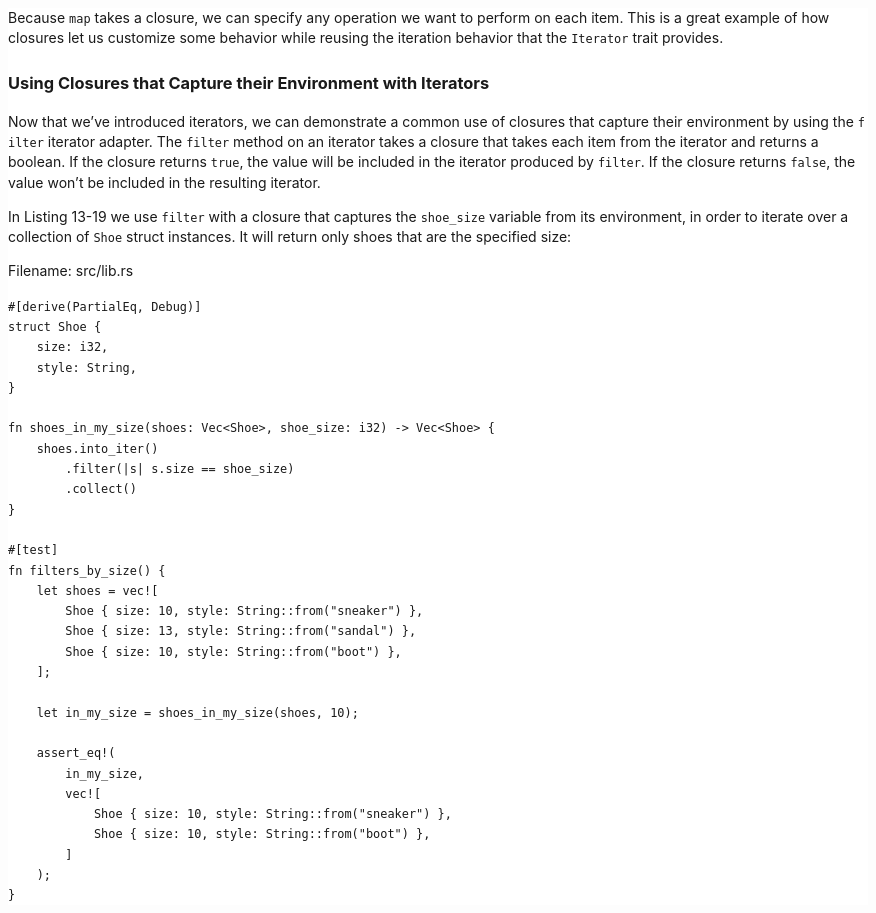 Because `map` takes a closure, we can specify any operation we want to perform
on each item. This is a great example of how closures let us customize some
behavior while reusing the iteration behavior that the `Iterator` trait
provides.

### Using Closures that Capture their Environment with Iterators

Now that we’ve introduced iterators, we can demonstrate a common use of
closures that capture their environment by using the `filter` iterator adapter.
The `filter` method on an iterator takes a closure that takes each item from
the iterator and returns a boolean. If the closure returns `true`, the value
will be included in the iterator produced by `filter`. If the closure returns
`false`, the value won’t be included in the resulting iterator.

In Listing 13-19 we use `filter` with a closure that captures the `shoe_size`
variable from its environment, in order to iterate over a collection of `Shoe`
struct instances. It will return only shoes that are the specified size:

Filename: src/lib.rs

```
#[derive(PartialEq, Debug)]
struct Shoe {
    size: i32,
    style: String,
}

fn shoes_in_my_size(shoes: Vec<Shoe>, shoe_size: i32) -> Vec<Shoe> {
    shoes.into_iter()
        .filter(|s| s.size == shoe_size)
        .collect()
}

#[test]
fn filters_by_size() {
    let shoes = vec![
        Shoe { size: 10, style: String::from("sneaker") },
        Shoe { size: 13, style: String::from("sandal") },
        Shoe { size: 10, style: String::from("boot") },
    ];

    let in_my_size = shoes_in_my_size(shoes, 10);

    assert_eq!(
        in_my_size,
        vec![
            Shoe { size: 10, style: String::from("sneaker") },
            Shoe { size: 10, style: String::from("boot") },
        ]
    );
}
```
